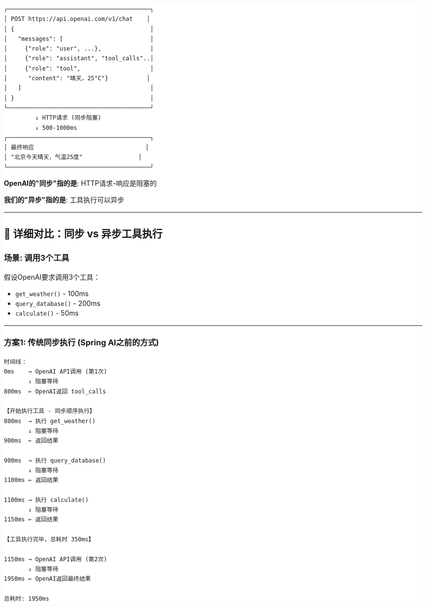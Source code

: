 ```
┌─────────────────────────────────────────┐
│ POST https://api.openai.com/v1/chat    │
│ {                                       │
│   "messages": [                         │
│     {"role": "user", ...},              │
│     {"role": "assistant", "tool_calls"..│
│     {"role": "tool",                    │
│      "content": "晴天，25°C"}           │
│   ]                                     │
│ }                                       │
└─────────────────────────────────────────┘
         ↓ HTTP请求 (同步阻塞)
         ↓ 500-1000ms
┌─────────────────────────────────────────┐
│ 最终响应                                │
│ "北京今天晴天，气温25度"                │
└─────────────────────────────────────────┘
```

**OpenAI的"同步"指的是**: HTTP请求-响应是阻塞的

**我们的"异步"指的是**: 工具执行可以异步

---

## 🔬 详细对比：同步 vs 异步工具执行

### **场景: 调用3个工具**

假设OpenAI要求调用3个工具：
- `get_weather()` - 100ms
- `query_database()` - 200ms
- `calculate()` - 50ms

---

### **方案1: 传统同步执行** (Spring AI之前的方式)

```
时间线：
0ms    → OpenAI API调用 (第1次)
       ↓ 阻塞等待
800ms  ← OpenAI返回 tool_calls

【开始执行工具 - 同步顺序执行】
800ms  → 执行 get_weather()
       ↓ 阻塞等待
900ms  ← 返回结果

900ms  → 执行 query_database()
       ↓ 阻塞等待
1100ms ← 返回结果

1100ms → 执行 calculate()
       ↓ 阻塞等待
1150ms ← 返回结果

【工具执行完毕，总耗时 350ms】

1150ms → OpenAI API调用 (第2次)
       ↓ 阻塞等待
1950ms ← OpenAI返回最终结果

总耗时: 1950ms
```